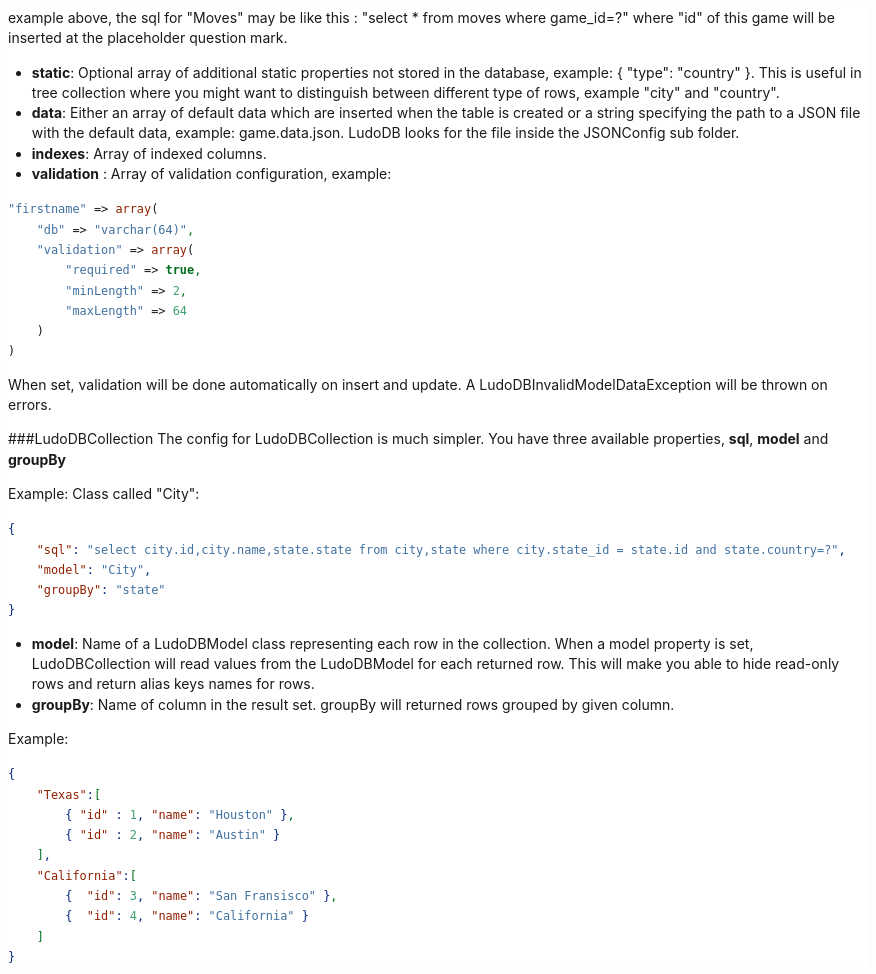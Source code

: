 example above, the sql for "Moves" may be like this : "select * from moves where game_id=?"
where "id" of this game will be inserted at the placeholder question mark.
* __static__: Optional array of additional static properties not stored in the database,
example: { "type": "country" }. This is useful in tree collection where you might want
to distinguish between different type of rows, example "city" and "country".
* __data__: Either an array of default data which are inserted when the table is created or
a string specifying the path to a JSON file with the default data, example: game.data.json.
LudoDB looks for the file inside the JSONConfig sub folder.
* __indexes__: Array of indexed columns.
* __validation__ : Array of validation configuration, example:

```PHP
"firstname" => array(
    "db" => "varchar(64)",
    "validation" => array(
        "required" => true,
        "minLength" => 2,
        "maxLength" => 64
    )
)
```
When set, validation will be done automatically on insert and update. A LudoDBInvalidModelDataException
will be thrown on errors.


###LudoDBCollection
The config for LudoDBCollection is much simpler. You have three available properties, __sql__, __model__
and __groupBy__

Example: Class called "City":

```JSON
{
    "sql": "select city.id,city.name,state.state from city,state where city.state_id = state.id and state.country=?",
    "model": "City",
    "groupBy": "state"
}
```

* __model__: Name of a LudoDBModel class representing each row in the collection.
When a model property is set, LudoDBCollection will read values from the LudoDBModel
for each returned row. This will make you able to hide read-only rows and return alias keys names
for rows.
* __groupBy__: Name of column in the result set. groupBy will returned rows grouped by given column.

Example:

```JSON
{
    "Texas":[
        { "id" : 1, "name": "Houston" },
        { "id" : 2, "name": "Austin" }
    ],
    "California":[
        {  "id": 3, "name": "San Fransisco" },
        {  "id": 4, "name": "California" }
    ]
}

```
